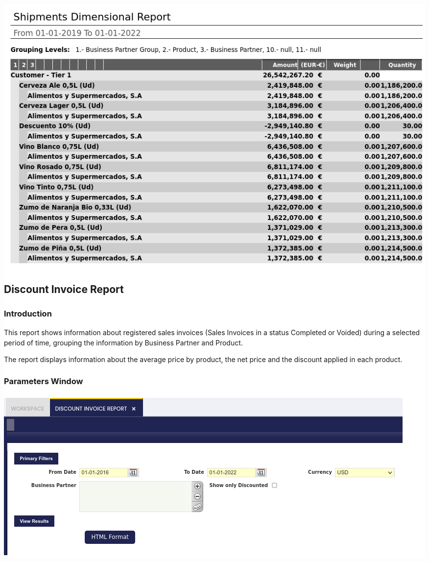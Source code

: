 ![Sample Report Output](/docs/assets/drive/1TD2GMryWaNAeWDcX10o7t7qmMdkpZ6Jx.png)

## Discount Invoice Report

### Introduction

This report shows information about registered sales invoices (Sales Invoices in a status Completed or Voided) during a selected period of time, grouping the information by Business Partner and Product.

The report displays information about the average price by product, the net price and the discount applied in each product.

### Parameters Window

![Discount Invoice Report](/docs/assets/drive/1ghqLTYaD2stIcN7FmRjo8EIxsP7CP1Jy.png)

